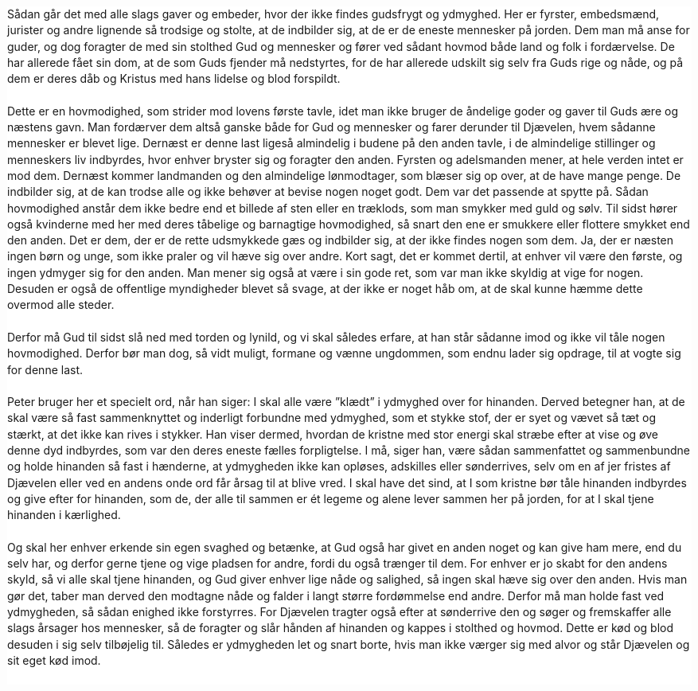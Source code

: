 Sådan går det med alle slags gaver og embeder, hvor der ikke findes gudsfrygt og ydmyghed. Her er fyrster, embedsmænd, jurister og andre lignende så trodsige og stolte, at de indbilder sig, at de er de eneste mennesker på jorden. Dem man må anse for guder, og dog foragter de med sin stolthed Gud og mennesker og fører ved sådant hovmod både land og folk i fordærvelse. De har allerede fået sin dom, at de som Guds fjender må nedstyrtes, for de har allerede udskilt sig selv fra Guds rige og nåde, og på dem er deres dåb og Kristus med hans lidelse og blod forspildt.  
&nbsp;  
Dette er en hovmodighed, som strider mod lovens første tavle, idet man ikke bru­ger de åndelige goder og gaver til Guds ære og næstens gavn. Man fordærver dem altså ganske både for Gud og men­nesker og farer derunder til Djævelen, hvem sådanne mennesker er blevet lige. Der­næst er denne last ligeså almindelig i budene på den anden tavle, i de almindelige stillinger og menneskers liv indbyrdes, hvor enhver bryster sig og foragter den anden. Fyrsten og adelsmanden mener, at hele verden intet er mod dem. Dernæst kommer landmanden og den almindelige lønmodtager, som blæser sig op over, at de have mange penge. De indbilder sig, at de kan trodse alle og ikke behøver at bevise nogen noget godt. Dem var det passende at spytte på. Sådan hovmodighed anstår dem ikke bedre end et billede af sten eller en træklods, som man smykker med guld og sølv. Til sidst hører også kvinderne med her med deres tåbelige og barnagtige hovmodighed, så snart den ene er smukkere eller flottere smykket end den anden. Det er dem, der er de rette udsmykkede gæs og indbilder sig, at der ikke findes nogen som dem. Ja, der er næsten ingen børn og unge, som ikke praler og vil hæve sig over andre. Kort sagt, det er kommet dertil, at enhver vil være den første, og ingen ydmyger sig for den anden. Man mener sig også at være i sin gode ret, som var man ikke skyldig at vige for nogen. Desuden er også de offentlige myndigheder blevet så svage, at der ikke er noget håb om, at de skal kunne hæmme dette overmod alle steder.  
&nbsp;  
Derfor må Gud til sidst slå ned med torden og lyn­ild, og vi skal således erfare, at han står sådanne imod og ikke vil tåle no­gen hovmodighed. Derfor bør man dog, så vidt muligt, formane og vænne ung­dommen, som endnu lader sig opdrage, til at vogte sig for denne last.  
&nbsp;  
Peter bruger her et specielt ord, når han siger: I skal alle være ”klædt” i ydmyghed over for hinanden. Derved betegner han, at de skal være så fast sammenknyttet og inderligt forbundne med ydmyghed, som et stykke stof, der er syet og vævet så tæt og stærkt, at det ikke kan rives i stykker. Han viser der­med, hvordan de kristne med stor energi skal stræbe efter at vise og øve denne dyd indbyrdes, som var den deres eneste fælles forpligtelse. I må, siger han, være sådan sammenfattet og sammenbundne og holde hinanden så fast i hænderne, at ydmygheden ikke kan opløses, adskilles eller sønderrives, selv om en af jer fristes af Djævelen eller ved en andens onde ord får årsag til at blive vred. I skal have det sind, at I som kristne bør tåle hinanden indbyrdes og give efter for hinanden, som de, der alle til sam­men er ét legeme og alene lever sammen her på jorden, for at I skal tjene hinanden i kærlighed.  
&nbsp;  
Og skal her enhver erkende sin egen svaghed og betænke, at Gud også har gi­vet en anden noget og kan give ham mere, end du selv har, og derfor gerne tjene og vige pladsen for andre, fordi du også trænger til dem. For enhver er jo skabt for den andens skyld, så vi alle skal tjene hinanden, og Gud giver enhver lige nåde og salighed, så ingen skal hæve sig over den anden. Hvis man gør det, taber man derved den modtagne nåde og falder i langt større fordømmelse end andre. Derfor må man holde fast ved ydmygheden, så sådan enighed ikke forstyrres. For Djævelen tragter også efter at sønderrive den og søger og fremskaffer alle slags årsager hos mennesker, så de foragter og slår hånden af hinanden og kappes i stolthed og hovmod. Dette er kød og blod desuden i sig selv tilbøjelig til. Således er ydmygheden let og snart borte, hvis man ikke værger sig med alvor og står Djævelen og sit eget kød imod.  
&nbsp;  